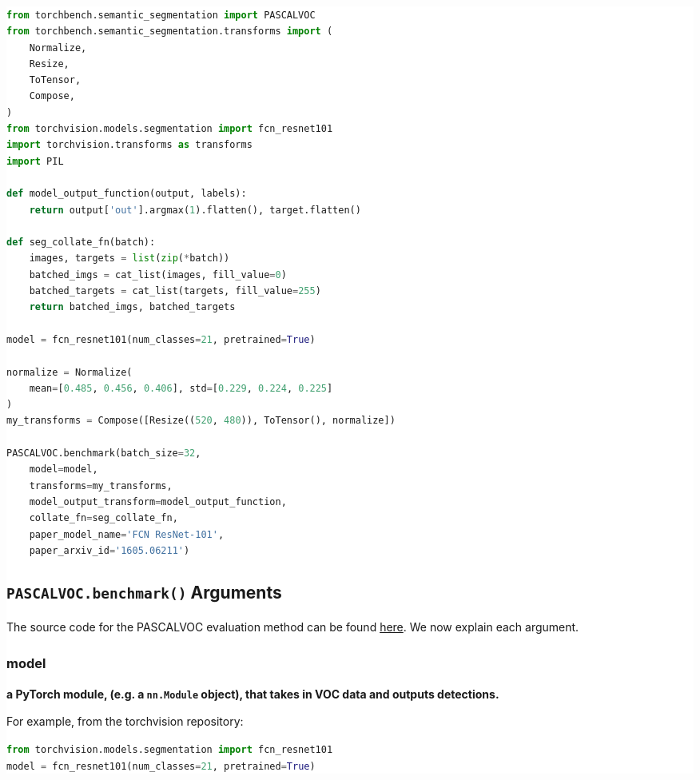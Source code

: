 
``` python
from torchbench.semantic_segmentation import PASCALVOC
from torchbench.semantic_segmentation.transforms import (
    Normalize,
    Resize,
    ToTensor,
    Compose,
)
from torchvision.models.segmentation import fcn_resnet101
import torchvision.transforms as transforms
import PIL

def model_output_function(output, labels):
    return output['out'].argmax(1).flatten(), target.flatten()

def seg_collate_fn(batch):
    images, targets = list(zip(*batch))
    batched_imgs = cat_list(images, fill_value=0)
    batched_targets = cat_list(targets, fill_value=255)
    return batched_imgs, batched_targets

model = fcn_resnet101(num_classes=21, pretrained=True)

normalize = Normalize(
    mean=[0.485, 0.456, 0.406], std=[0.229, 0.224, 0.225]
)
my_transforms = Compose([Resize((520, 480)), ToTensor(), normalize])

PASCALVOC.benchmark(batch_size=32,
    model=model,
    transforms=my_transforms,
    model_output_transform=model_output_function,
    collate_fn=seg_collate_fn,
    paper_model_name='FCN ResNet-101',
    paper_arxiv_id='1605.06211')
```

## `PASCALVOC.benchmark()` Arguments

The source code for the PASCALVOC evaluation method can be found [here](https://github.com/sotagents/torchbench/blob/develop/torchbench/semantic_segmentation/pascalvoc.py).
We now explain each argument.

### model

**a PyTorch module, (e.g. a ``nn.Module`` object), that takes in VOC data and outputs detections.**

For example, from the torchvision repository:

``` python
from torchvision.models.segmentation import fcn_resnet101
model = fcn_resnet101(num_classes=21, pretrained=True)
```
